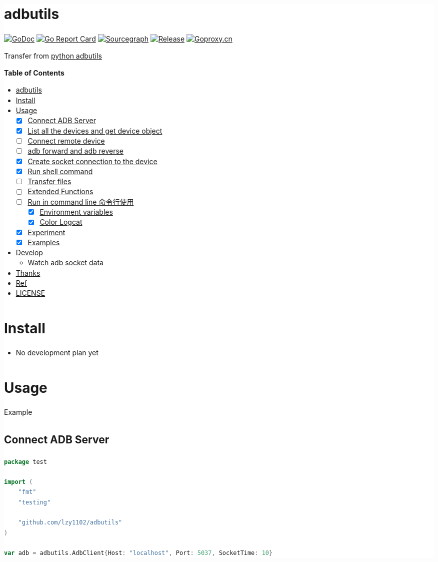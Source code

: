 # adbutils
[![GoDoc](https://pkg.go.dev/badge/github.com/xmsociety/adbutils?status.svg)](https://pkg.go.dev/github.com/xmsociety/adbutils?tab=doc)
[![Go Report Card](https://goreportcard.com/badge/github.com/xmsociety/adbutils)](https://goreportcard.com/report/github.com/xmsociety/adbutils)
[![Sourcegraph](https://sourcegraph.com/github.com/xmsociety/adbutils/-/badge.svg)](https://sourcegraph.com/github.com/xmsociety/adbutils?badge)
[![Release](https://img.shields.io/github/release/xmsociety/adbutils.svg?style=flat-square)](https://github.com/xmsociety/adbutils/releases)
[![Goproxy.cn](https://goproxy.cn/stats/github.com/xmsociety/adbutils/badges/download-count.svg)](https://goproxy.cn)

Transfer from [python adbutils](https://github.com/openatx/adbutils)


**Table of Contents**


   * [adbutils](#adbutils)
   * [Install](#install)
   * [Usage](#usage)
      * [x] [Connect ADB Server](#connect-adb-server)
      * [x] [List all the devices and get device object](#list-all-the-devices-and-get-device-object)
      * [ ] [Connect remote device](#connect-remote-device)
      * [ ] [adb forward and adb reverse](#adb-forward-and-adb-reverse)
      * [x] [Create socket connection to the device](#create-socket-connection-to-the-device)
      * [x] [Run shell command](#run-shell-command)
      * [ ] [Transfer files](#transfer-files)
      * [ ] [Extended Functions](#extended-functions)
      * [ ] [Run in command line 命令行使用](#run-in-command-line-命令行使用)
         * [x] [Environment variables](#environment-variables)
         * [x] [Color Logcat](#color-logcat)
      * [x] [Experiment](#experiment)
      * [x] [Examples](#examples)
   * [Develop](#develop)
      * [Watch adb socket data](#watch-adb-socket-data)
   * [Thanks](#thanks)
   * [Ref](#ref)
   * [LICENSE](#license)





# Install
- No development plan yet

# Usage
Example

## Connect ADB Server
```go
package test

import (
	"fmt"
	"testing"

	"github.com/lzy1102/adbutils"
)

var adb = adbutils.AdbClient{Host: "localhost", Port: 5037, SocketTime: 10}

```